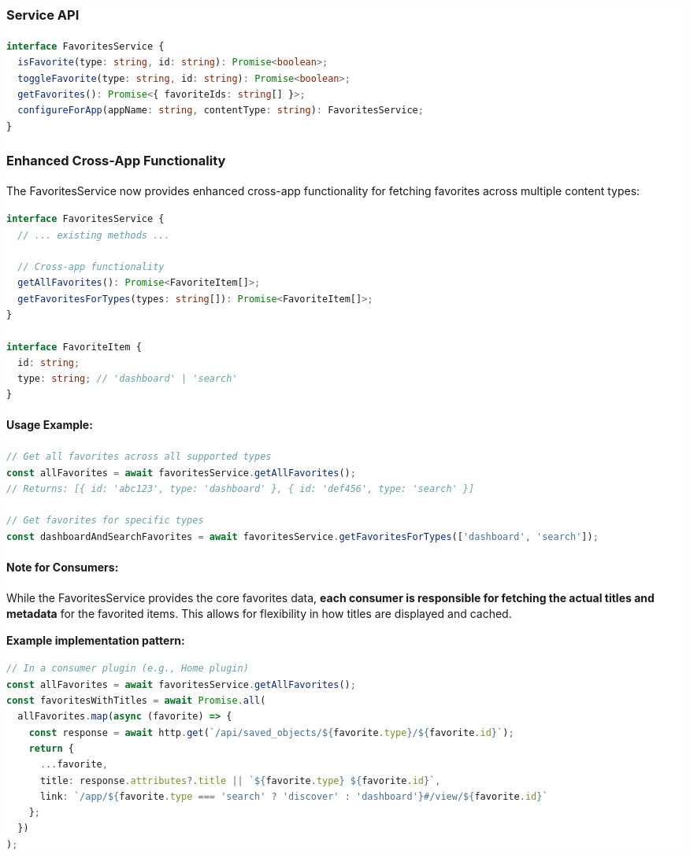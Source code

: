 ### Service API
```typescript
interface FavoritesService {
  isFavorite(type: string, id: string): Promise<boolean>;
  toggleFavorite(type: string, id: string): Promise<boolean>;
  getFavorites(): Promise<{ favoriteIds: string[] }>;
  configureForApp(appName: string, contentType: string): FavoritesService;
}
```

### Enhanced Cross-App Functionality
The FavoritesService now provides enhanced cross-app functionality for fetching favorites across multiple content types:

```typescript
interface FavoritesService {
  // ... existing methods ...
  
  // Cross-app functionality
  getAllFavorites(): Promise<FavoriteItem[]>;
  getFavoritesForTypes(types: string[]): Promise<FavoriteItem[]>;
}

interface FavoriteItem {
  id: string;
  type: string; // 'dashboard' | 'search'
}
```

#### Usage Example:
```typescript
// Get all favorites across all supported types
const allFavorites = await favoritesService.getAllFavorites();
// Returns: [{ id: 'abc123', type: 'dashboard' }, { id: 'def456', type: 'search' }]

// Get favorites for specific types
const dashboardAndSearchFavorites = await favoritesService.getFavoritesForTypes(['dashboard', 'search']);
```

#### Note for Consumers:
While the FavoritesService provides the core favorites data, **each consumer is responsible for fetching the actual titles and metadata** for the favorited items. This allows for flexibility in how titles are displayed and cached.

**Example implementation pattern:**
```typescript
// In a consumer plugin (e.g., Home plugin)
const allFavorites = await favoritesService.getAllFavorites();
const favoritesWithTitles = await Promise.all(
  allFavorites.map(async (favorite) => {
    const response = await http.get(`/api/saved_objects/${favorite.type}/${favorite.id}`);
    return {
      ...favorite,
      title: response.attributes?.title || `${favorite.type} ${favorite.id}`,
      link: `/app/${favorite.type === 'search' ? 'discover' : 'dashboard'}#/view/${favorite.id}`
    };
  })
);
```
